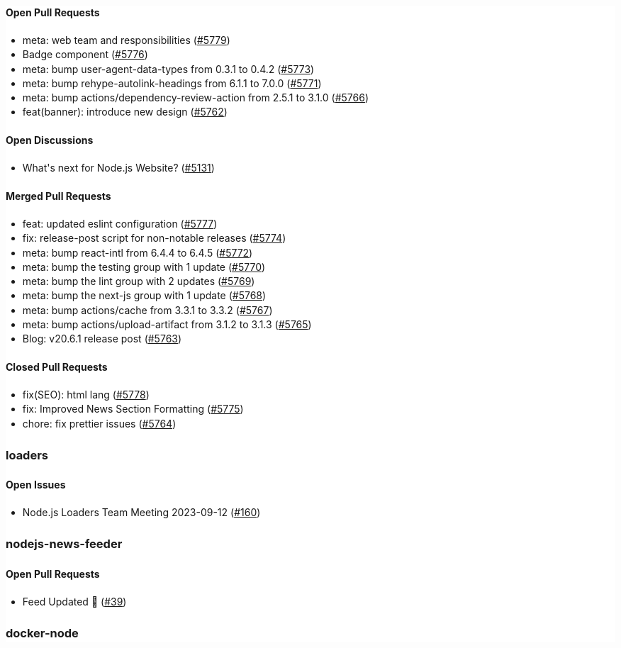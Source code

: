 #### Open Pull Requests

- meta: web team and responsibilities ([#5779](https://github.com/nodejs/nodejs.org/pull/5779))
- Badge component ([#5776](https://github.com/nodejs/nodejs.org/pull/5776))
- meta: bump user-agent-data-types from 0.3.1 to 0.4.2 ([#5773](https://github.com/nodejs/nodejs.org/pull/5773))
- meta: bump rehype-autolink-headings from 6.1.1 to 7.0.0 ([#5771](https://github.com/nodejs/nodejs.org/pull/5771))
- meta: bump actions/dependency-review-action from 2.5.1 to 3.1.0 ([#5766](https://github.com/nodejs/nodejs.org/pull/5766))
- feat(banner): introduce new design ([#5762](https://github.com/nodejs/nodejs.org/pull/5762))

#### Open Discussions

- What's next for Node.js Website? ([#5131](https://github.com/nodejs/nodejs.org/discussions/5131))

#### Merged Pull Requests

- feat: updated eslint configuration ([#5777](https://github.com/nodejs/nodejs.org/pull/5777))
- fix: release-post script for non-notable releases ([#5774](https://github.com/nodejs/nodejs.org/pull/5774))
- meta: bump react-intl from 6.4.4 to 6.4.5 ([#5772](https://github.com/nodejs/nodejs.org/pull/5772))
- meta: bump the testing group with 1 update ([#5770](https://github.com/nodejs/nodejs.org/pull/5770))
- meta: bump the lint group with 2 updates ([#5769](https://github.com/nodejs/nodejs.org/pull/5769))
- meta: bump the next-js group with 1 update ([#5768](https://github.com/nodejs/nodejs.org/pull/5768))
- meta: bump actions/cache from 3.3.1 to 3.3.2 ([#5767](https://github.com/nodejs/nodejs.org/pull/5767))
- meta: bump actions/upload-artifact from 3.1.2 to 3.1.3 ([#5765](https://github.com/nodejs/nodejs.org/pull/5765))
- Blog: v20.6.1 release post ([#5763](https://github.com/nodejs/nodejs.org/pull/5763))

#### Closed Pull Requests

- fix(SEO): html lang ([#5778](https://github.com/nodejs/nodejs.org/pull/5778))
- fix: Improved News Section Formatting ([#5775](https://github.com/nodejs/nodejs.org/pull/5775))
- chore: fix prettier issues ([#5764](https://github.com/nodejs/nodejs.org/pull/5764))

### loaders

#### Open Issues

- Node.js  Loaders Team Meeting 2023-09-12 ([#160](https://github.com/nodejs/loaders/issues/160))

### nodejs-news-feeder

#### Open Pull Requests

- Feed Updated 🍿 ([#39](https://github.com/nodejs/nodejs-news-feeder/pull/39))

### docker-node
